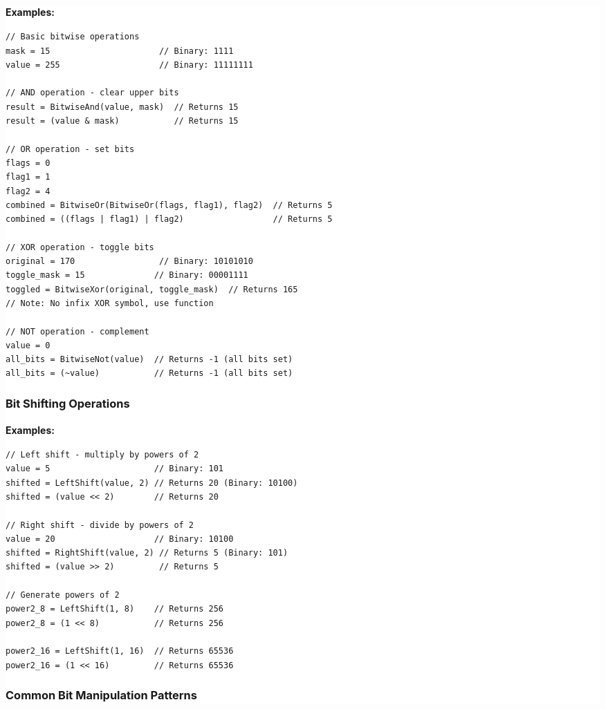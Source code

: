 **Examples:**
```ailang
// Basic bitwise operations
mask = 15                      // Binary: 1111
value = 255                    // Binary: 11111111

// AND operation - clear upper bits
result = BitwiseAnd(value, mask)  // Returns 15
result = (value & mask)           // Returns 15

// OR operation - set bits
flags = 0
flag1 = 1
flag2 = 4
combined = BitwiseOr(BitwiseOr(flags, flag1), flag2)  // Returns 5
combined = ((flags | flag1) | flag2)                  // Returns 5

// XOR operation - toggle bits
original = 170                 // Binary: 10101010
toggle_mask = 15              // Binary: 00001111
toggled = BitwiseXor(original, toggle_mask)  // Returns 165
// Note: No infix XOR symbol, use function

// NOT operation - complement
value = 0
all_bits = BitwiseNot(value)  // Returns -1 (all bits set)
all_bits = (~value)           // Returns -1 (all bits set)
```

### Bit Shifting Operations

**Examples:**
```ailang
// Left shift - multiply by powers of 2
value = 5                     // Binary: 101
shifted = LeftShift(value, 2) // Returns 20 (Binary: 10100)
shifted = (value << 2)        // Returns 20

// Right shift - divide by powers of 2
value = 20                    // Binary: 10100
shifted = RightShift(value, 2) // Returns 5 (Binary: 101)
shifted = (value >> 2)         // Returns 5

// Generate powers of 2
power2_8 = LeftShift(1, 8)    // Returns 256
power2_8 = (1 << 8)           // Returns 256

power2_16 = LeftShift(1, 16)  // Returns 65536
power2_16 = (1 << 16)         // Returns 65536
```

### Common Bit Manipulation Patterns
